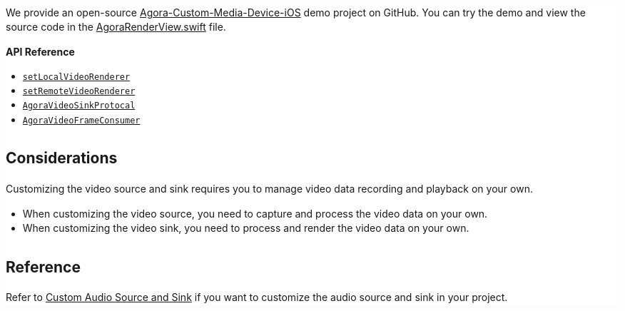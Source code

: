 We provide an open-source [Agora-Custom-Media-Device-iOS](https://github.com/AgoraIO/Advanced-Video/tree/master/iOS%26macOS/Agora-Custom-Media-Device) demo project on GitHub. You can try the demo and view the source code in the [AgoraRenderView.swift](https://github.com/AgoraIO/Advanced-Video/blob/master/iOS%26macOS/Agora-Custom-Media-Device/Agora-Custom-Media-Device/CustomMediaDevices/AgoraRenderView.swift) file.

**API Reference**

* [`setLocalVideoRenderer`](https://docs.agora.io/en/Interactive%20Broadcast/API%20Reference/oc/Classes/AgoraRtcEngineKit.html#//api/name/setLocalVideoRenderer:)
* [`setRemoteVideoRenderer`](https://docs.agora.io/en/Interactive%20Broadcast/API%20Reference/oc/Classes/AgoraRtcEngineKit.html#//api/name/setRemoteVideoRenderer:forUserId:)
* [`AgoraVideoSinkProtocal`](https://docs.agora.io/en/Interactive%20Broadcast/API%20Reference/oc/Protocols/AgoraVideoSinkProtocol.html)
* [`AgoraVideoFrameConsumer`](https://docs.agora.io/en/Interactive%20Broadcast/API%20Reference/oc/Protocols/AgoraVideoFrameConsumer.html)


## Considerations
Customizing the video source and sink requires you to manage video data recording and playback on your own.

- When customizing the video source, you need to capture and process the video data on your own.
- When customizing the video sink, you need to process and render the video data on your own.

## Reference

Refer to [Custom Audio Source and Sink](../../en/Interactive%20Broadcast/custom_audio_apple.md) if you want to customize the audio source and sink in your project.


	

